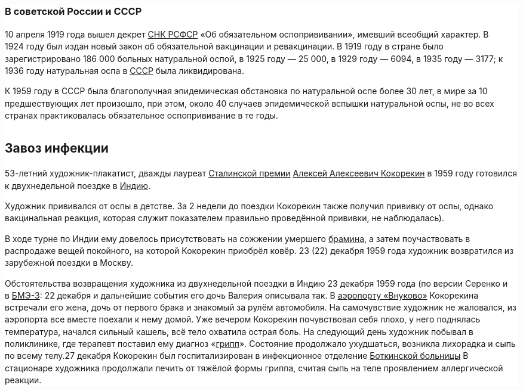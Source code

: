 ### В советской России и СССР

10 апреля 1919 года вышел декрет [СНК РСФСР](https://ru.wikipedia.org/wiki/%D0%A1%D0%BE%D0%B2%D0%B5%D1%82_%D0%BD%D0%B0%D1%80%D0%BE%D0%B4%D0%BD%D1%8B%D1%85_%D0%BA%D0%BE%D0%BC%D0%B8%D1%81%D1%81%D0%B0%D1%80%D0%BE%D0%B2_%D0%A0%D0%A1%D0%A4%D0%A1%D0%A0 "Совет народных комиссаров РСФСР") «Об обязательном оспопрививании», имевший всеобщий характер. В 1924 году был издан новый закон об обязательной вакцинации и ревакцинации. В 1919 году в стране было зарегистрировано 186 000 больных натуральной оспой, в 1925 году — 25 000, в 1929 году — 6094, в 1935 году — 3177; к 1936 году натуральная оспа в [СССР](https://ru.wikipedia.org/wiki/%D0%A1%D0%BE%D1%8E%D0%B7_%D0%A1%D0%BE%D0%B2%D0%B5%D1%82%D1%81%D0%BA%D0%B8%D1%85_%D0%A1%D0%BE%D1%86%D0%B8%D0%B0%D0%BB%D0%B8%D1%81%D1%82%D0%B8%D1%87%D0%B5%D1%81%D0%BA%D0%B8%D1%85_%D0%A0%D0%B5%D1%81%D0%BF%D1%83%D0%B1%D0%BB%D0%B8%D0%BA "Союз Советских Социалистических Республик") была ликвидирована.

К 1959 году в СССР была благополучная эпидемическая обстановка по натуральной оспе более 30 лет, в мире за 10 предшествующих лет произошло, при этом, около 40 случаев эпидемической вспышки натуральной оспы, не во всех странах практиковалась обязательное оспопрививание в те годы.

## Завоз инфекции

53-летний художник-плакатист, дважды лауреат [Сталинской премии](https://ru.wikipedia.org/wiki/%D0%A1%D1%82%D0%B0%D0%BB%D0%B8%D0%BD%D1%81%D0%BA%D0%B0%D1%8F_%D0%BF%D1%80%D0%B5%D0%BC%D0%B8%D1%8F "Сталинская премия") [Алексей Алексеевич Кокорекин](https://ru.wikipedia.org/wiki/%D0%9A%D0%BE%D0%BA%D0%BE%D1%80%D0%B5%D0%BA%D0%B8%D0%BD,_%D0%90%D0%BB%D0%B5%D0%BA%D1%81%D0%B5%D0%B9_%D0%90%D0%BB%D0%B5%D0%BA%D1%81%D0%B5%D0%B5%D0%B2%D0%B8%D1%87 "Кокорекин, Алексей Алексеевич") в 1959 году готовился к двухнедельной поездке в [Индию](https://ru.wikipedia.org/wiki/%D0%98%D0%BD%D0%B4%D0%B8%D1%8F "Индия").

Художник прививался от оспы в детстве. За 2 недели до поездки Кокорекин также получил прививку от оспы, однако вакцинальная реакция, которая служит показателем правильно проведённой прививки, не наблюдалась).

В ходе турне по Индии ему довелось присутствовать на сожжении умершего [брамина](https://ru.wikipedia.org/wiki/%D0%91%D1%80%D0%B0%D1%85%D0%BC%D0%B0%D0%BD%D1%8B "Брахманы"), а затем поучаствовать в распродаже вещей покойного, на которой Кокорекин приобрёл ковёр. 23 (22) декабря 1959 года художник возвратился из зарубежной поездки в Москву.

Обстоятельства возвращения художника из двухнедельной поездки в Индию 23 декабря 1959 года (по версии Серенко и в [БМЭ-3](https://ru.wikipedia.org/wiki/%D0%91%D0%BE%D0%BB%D1%8C%D1%88%D0%B0%D1%8F_%D0%BC%D0%B5%D0%B4%D0%B8%D1%86%D0%B8%D0%BD%D1%81%D0%BA%D0%B0%D1%8F_%D1%8D%D0%BD%D1%86%D0%B8%D0%BA%D0%BB%D0%BE%D0%BF%D0%B5%D0%B4%D0%B8%D1%8F "Большая медицинская энциклопедия"): 22 декабря и дальнейшие события его дочь Валерия описывала так. В [аэропорту «Внуково»](https://ru.wikipedia.org/wiki/%D0%92%D0%BD%D1%83%D0%BA%D0%BE%D0%B2%D0%BE_(%D0%B0%D1%8D%D1%80%D0%BE%D0%BF%D0%BE%D1%80%D1%82) "Внуково (аэропорт)") Кокорекина встречали его жена, дочь от первого брака и знакомый за рулём автомобиля. На самочувствие художник не жаловался, из аэропорта все вместе поехали к нему домой. Уже вечером Кокорекин почувствовал себя плохо, у него поднялась температура, начался сильный кашель, всё тело охватила острая боль. На следующий день художник побывал в поликлинике, где терапевт поставил ему диагноз «[грипп](https://ru.wikipedia.org/wiki/%D0%93%D1%80%D0%B8%D0%BF%D0%BF "Грипп")». Состояние продолжало ухудшаться, возникла лихорадка и сыпь по всему телу.27 декабря Кокорекин был госпитализирован в инфекционное отделение [Боткинской больницы](https://ru.wikipedia.org/wiki/%D0%93%D0%BE%D1%80%D0%BE%D0%B4%D1%81%D0%BA%D0%B0%D1%8F_%D0%BA%D0%BB%D0%B8%D0%BD%D0%B8%D1%87%D0%B5%D1%81%D0%BA%D0%B0%D1%8F_%D0%B1%D0%BE%D0%BB%D1%8C%D0%BD%D0%B8%D1%86%D0%B0_%D0%B8%D0%BC%D0%B5%D0%BD%D0%B8_%D0%A1._%D0%9F._%D0%91%D0%BE%D1%82%D0%BA%D0%B8%D0%BD%D0%B0 "Городская клиническая больница имени С. П. Боткина") В стационаре художника продолжали лечить от тяжёлой формы гриппа, считая сыпь на теле проявлением аллергической реакции.

